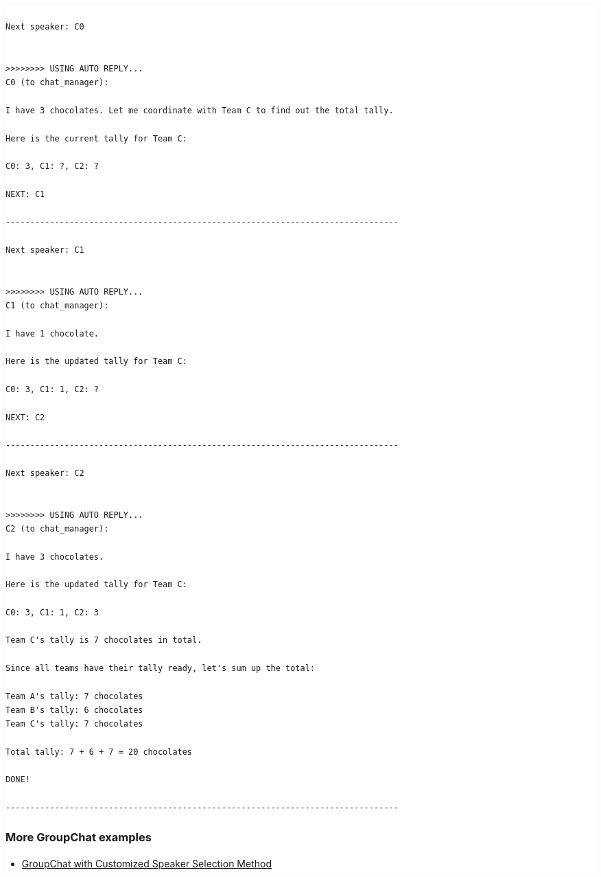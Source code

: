 ```console

Next speaker: C0


>>>>>>>> USING AUTO REPLY...
C0 (to chat_manager):

I have 3 chocolates. Let me coordinate with Team C to find out the total tally.

Here is the current tally for Team C:

C0: 3, C1: ?, C2: ?

NEXT: C1

--------------------------------------------------------------------------------

Next speaker: C1


>>>>>>>> USING AUTO REPLY...
C1 (to chat_manager):

I have 1 chocolate.

Here is the updated tally for Team C:

C0: 3, C1: 1, C2: ?

NEXT: C2

--------------------------------------------------------------------------------

Next speaker: C2


>>>>>>>> USING AUTO REPLY...
C2 (to chat_manager):

I have 3 chocolates.

Here is the updated tally for Team C:

C0: 3, C1: 1, C2: 3

Team C's tally is 7 chocolates in total.

Since all teams have their tally ready, let's sum up the total:

Team A's tally: 7 chocolates
Team B's tally: 6 chocolates
Team C's tally: 7 chocolates

Total tally: 7 + 6 + 7 = 20 chocolates

DONE!

--------------------------------------------------------------------------------
```
### More GroupChat examples
- [GroupChat with Customized Speaker Selection Method](https://docs.ag2.ai/notebooks/agentchat_groupchat_customized)